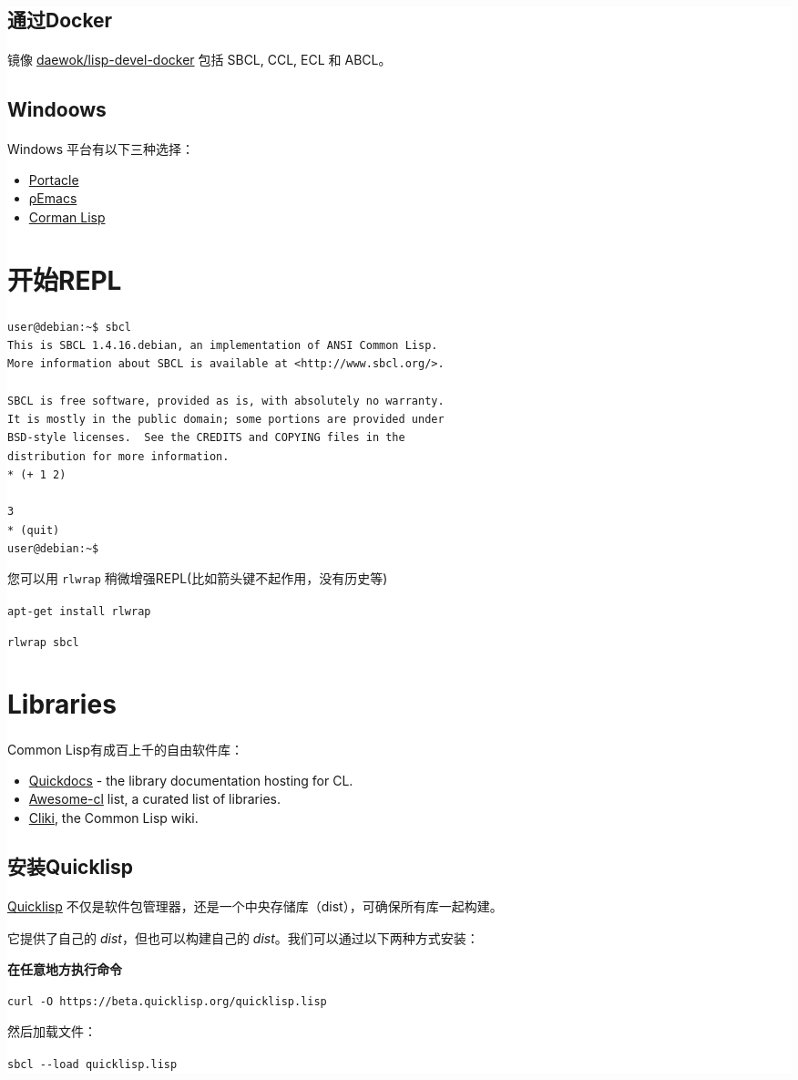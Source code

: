 ## 通过Docker
镜像 [daewok/lisp-devel-docker](https://github.com/daewok/lisp-devel-docker) 包括 SBCL, CCL, ECL 和 ABCL。
## Windoows
Windows 平台有以下三种选择：
- [Portacle](https://shinmera.github.io/portacle/)
- [ρEmacs](https://rho-emacs.sourceforge.io/)
- [Corman Lisp](https://github.com/sharplispers/cormanlisp)

# 开始REPL
```
user@debian:~$ sbcl
This is SBCL 1.4.16.debian, an implementation of ANSI Common Lisp.
More information about SBCL is available at <http://www.sbcl.org/>.

SBCL is free software, provided as is, with absolutely no warranty.
It is mostly in the public domain; some portions are provided under
BSD-style licenses.  See the CREDITS and COPYING files in the
distribution for more information.
* (+ 1 2)

3
* (quit)
user@debian:~$
```
您可以用 `rlwrap` 稍微增强REPL(比如箭头键不起作用，没有历史等)
```
apt-get install rlwrap
```
```
rlwrap sbcl
```

# Libraries
Common Lisp有成百上千的自由软件库：
*   [Quickdocs](http://quickdocs.org/) - the library documentation hosting for CL.
*  [Awesome-cl](https://github.com/CodyReichert/awesome-cl) list, a curated list of libraries.
*   [Cliki](http://www.cliki.net/), the Common Lisp wiki.

## 安装Quicklisp
[Quicklisp](https://www.quicklisp.org/beta/)
 不仅是软件包管理器，还是一个中央存储库（dist），可确保所有库一起构建。

它提供了自己的 *dist*，但也可以构建自己的 *dist*。我们可以通过以下两种方式安装：

**在任意地方执行命令**
```
curl -O https://beta.quicklisp.org/quicklisp.lisp
```
然后加载文件：
```
sbcl --load quicklisp.lisp
```
